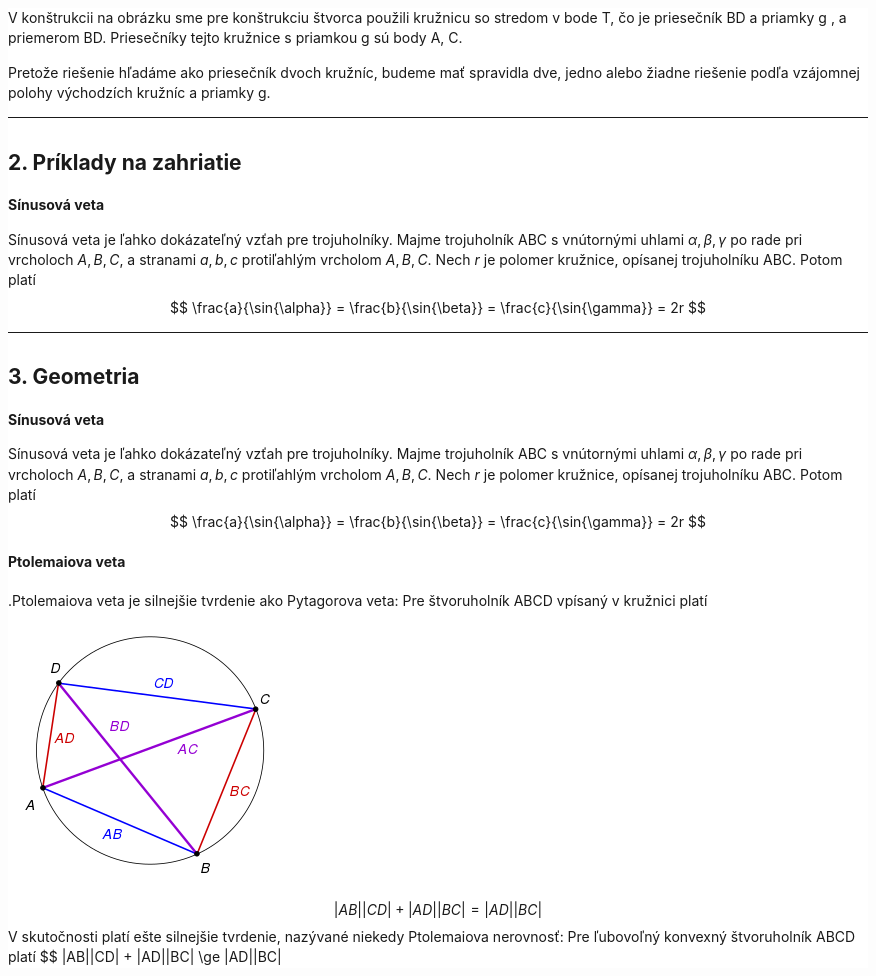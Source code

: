 V konštrukcii na obrázku sme pre konštrukciu štvorca použili kružnicu so stredom v bode T, čo je priesečník BD a priamky g , a priemerom BD. Priesečníky tejto kružnice s priamkou g sú body A, C.

Pretože riešenie hľadáme ako priesečník dvoch kružníc, budeme mať spravidla dve, jedno alebo žiadne riešenie podľa vzájomnej polohy východzích kružníc a priamky g.

---



## 2. Príklady na zahriatie

**Sínusová veta**

Sínusová veta je ľahko dokázateľný vzťah pre trojuholníky. Majme trojuholník ABC s vnútornými uhlami $\alpha, \beta, \gamma$ po rade pri vrcholoch $A, B, C$, a stranami $a, b, c$ protiľahlým vrcholom $A, B, C$. Nech $r$ je polomer kružnice, opísanej trojuholníku ABC. Potom platí
$$
\frac{a}{\sin{\alpha}} = \frac{b}{\sin{\beta}} = \frac{c}{\sin{\gamma}} = 2r
$$






---

## 3. Geometria

**Sínusová veta**

Sínusová veta je ľahko dokázateľný vzťah pre trojuholníky. Majme trojuholník ABC s vnútornými uhlami $\alpha, \beta, \gamma$ po rade pri vrcholoch $A, B, C$, a stranami $a, b, c$ protiľahlým vrcholom $A, B, C$. Nech $r$ je polomer kružnice, opísanej trojuholníku ABC. Potom platí
$$
\frac{a}{\sin{\alpha}} = \frac{b}{\sin{\beta}} = \frac{c}{\sin{\gamma}} = 2r
$$



#### Ptolemaiova veta

.Ptolemaiova veta je silnejšie tvrdenie ako Pytagorova veta: Pre štvoruholník ABCD vpísaný v kružnici platí


​		![Ptolemy_equality.svg](img\Ptolemy_equality.svg.png)
$$
|AB||CD| + |AD||BC| = |AD||BC|
$$
V skutočnosti platí ešte silnejšie tvrdenie, nazývané niekedy Ptolemaiova nerovnosť: Pre ľubovoľný konvexný štvoruholník ABCD platí
$$
|AB||CD| + |AD||BC| \ge |AD||BC|